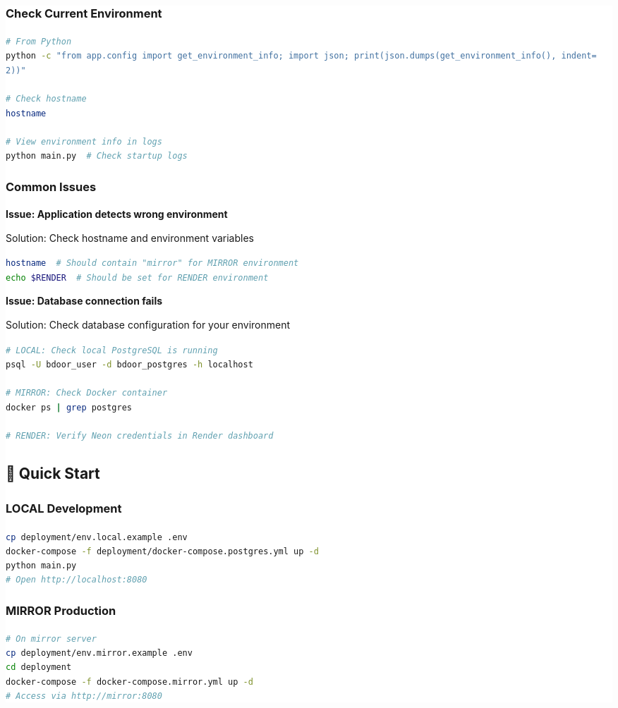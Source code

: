 ### Check Current Environment

```bash
# From Python
python -c "from app.config import get_environment_info; import json; print(json.dumps(get_environment_info(), indent=2))"

# Check hostname
hostname

# View environment info in logs
python main.py  # Check startup logs
```

### Common Issues

**Issue: Application detects wrong environment**

Solution: Check hostname and environment variables
```bash
hostname  # Should contain "mirror" for MIRROR environment
echo $RENDER  # Should be set for RENDER environment
```

**Issue: Database connection fails**

Solution: Check database configuration for your environment
```bash
# LOCAL: Check local PostgreSQL is running
psql -U bdoor_user -d bdoor_postgres -h localhost

# MIRROR: Check Docker container
docker ps | grep postgres

# RENDER: Verify Neon credentials in Render dashboard
```

## 🚦 Quick Start

### LOCAL Development
```bash
cp deployment/env.local.example .env
docker-compose -f deployment/docker-compose.postgres.yml up -d
python main.py
# Open http://localhost:8080
```

### MIRROR Production
```bash
# On mirror server
cp deployment/env.mirror.example .env
cd deployment
docker-compose -f docker-compose.mirror.yml up -d
# Access via http://mirror:8080
```
